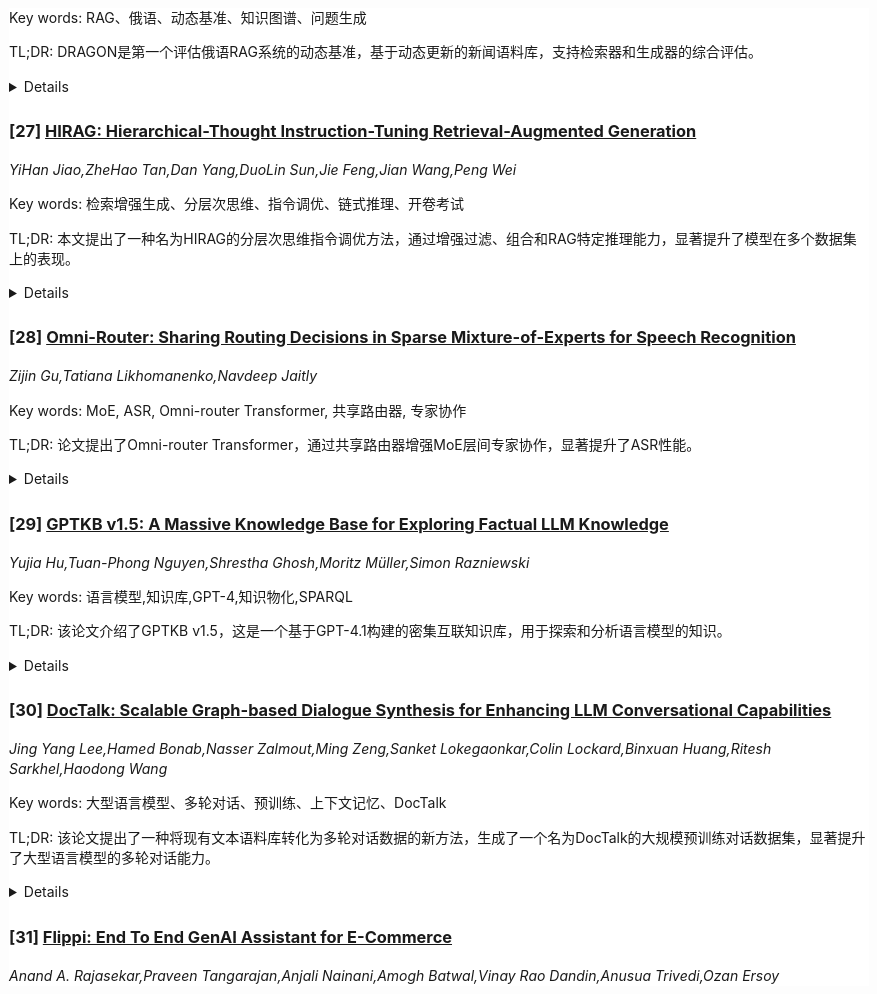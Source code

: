Key words: RAG、俄语、动态基准、知识图谱、问题生成

TL;DR: DRAGON是第一个评估俄语RAG系统的动态基准，基于动态更新的新闻语料库，支持检索器和生成器的综合评估。

<details><summary>Details</summary></details>


### [27] [HIRAG: Hierarchical-Thought Instruction-Tuning Retrieval-Augmented Generation](https://arxiv.org/abs/2507.05714)
*YiHan Jiao,ZheHao Tan,Dan Yang,DuoLin Sun,Jie Feng,Jian Wang,Peng Wei*

Key words: 检索增强生成、分层次思维、指令调优、链式推理、开卷考试

TL;DR: 本文提出了一种名为HIRAG的分层次思维指令调优方法，通过增强过滤、组合和RAG特定推理能力，显著提升了模型在多个数据集上的表现。

<details><summary>Details</summary></details>


### [28] [Omni-Router: Sharing Routing Decisions in Sparse Mixture-of-Experts for Speech Recognition](https://arxiv.org/abs/2507.05724)
*Zijin Gu,Tatiana Likhomanenko,Navdeep Jaitly*

Key words: MoE, ASR, Omni-router Transformer, 共享路由器, 专家协作

TL;DR: 论文提出了Omni-router Transformer，通过共享路由器增强MoE层间专家协作，显著提升了ASR性能。

<details><summary>Details</summary></details>


### [29] [GPTKB v1.5: A Massive Knowledge Base for Exploring Factual LLM Knowledge](https://arxiv.org/abs/2507.05740)
*Yujia Hu,Tuan-Phong Nguyen,Shrestha Ghosh,Moritz Müller,Simon Razniewski*

Key words: 语言模型,知识库,GPT-4,知识物化,SPARQL

TL;DR: 该论文介绍了GPTKB v1.5，这是一个基于GPT-4.1构建的密集互联知识库，用于探索和分析语言模型的知识。

<details><summary>Details</summary></details>


### [30] [DocTalk: Scalable Graph-based Dialogue Synthesis for Enhancing LLM Conversational Capabilities](https://arxiv.org/abs/2507.05750)
*Jing Yang Lee,Hamed Bonab,Nasser Zalmout,Ming Zeng,Sanket Lokegaonkar,Colin Lockard,Binxuan Huang,Ritesh Sarkhel,Haodong Wang*

Key words: 大型语言模型、多轮对话、预训练、上下文记忆、DocTalk

TL;DR: 该论文提出了一种将现有文本语料库转化为多轮对话数据的新方法，生成了一个名为DocTalk的大规模预训练对话数据集，显著提升了大型语言模型的多轮对话能力。

<details><summary>Details</summary></details>


### [31] [Flippi: End To End GenAI Assistant for E-Commerce](https://arxiv.org/abs/2507.05788)
*Anand A. Rajasekar,Praveen Tangarajan,Anjali Nainani,Amogh Batwal,Vinay Rao Dandin,Anusua Trivedi,Ozan Ersoy*

